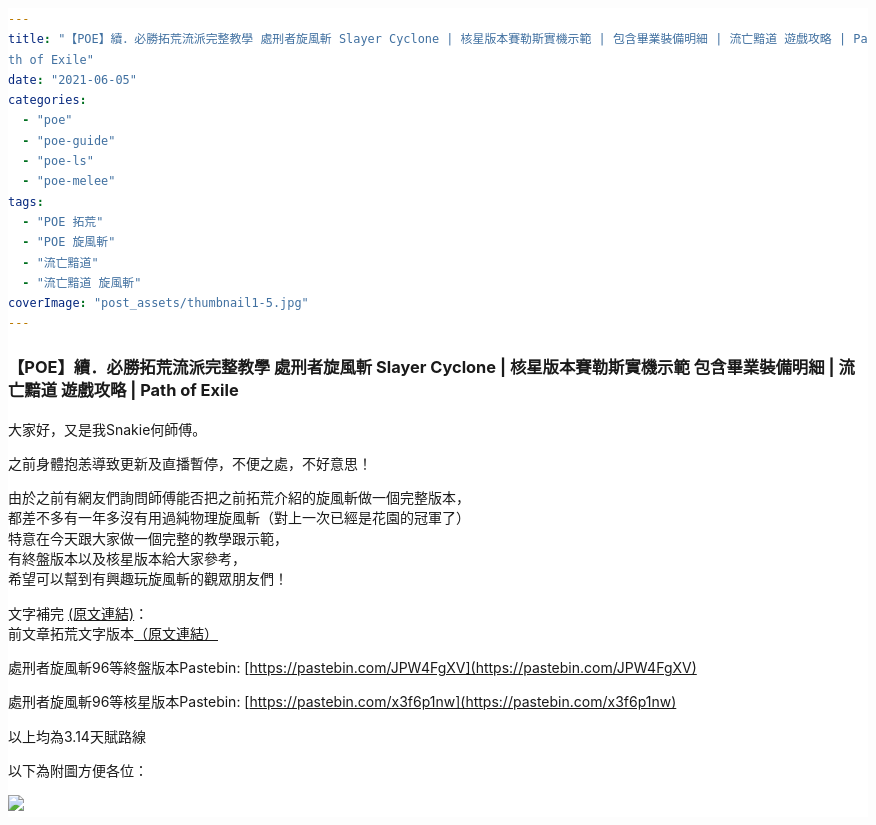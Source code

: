 ```yaml
---
title: "【POE】續．必勝拓荒流派完整教學 處刑者旋風斬 Slayer Cyclone | 核星版本賽勒斯實機示範 | 包含畢業裝備明細 | 流亡黯道 遊戲攻略 | Path of Exile"
date: "2021-06-05"
categories: 
  - "poe"
  - "poe-guide"
  - "poe-ls"
  - "poe-melee"
tags: 
  - "POE 拓荒"
  - "POE 旋風斬"
  - "流亡黯道"
  - "流亡黯道 旋風斬"
coverImage: "post_assets/thumbnail1-5.jpg"
---
```


### 【POE】續．必勝拓荒流派完整教學 處刑者旋風斬 Slayer Cyclone | 核星版本賽勒斯實機示範 包含畢業裝備明細 | 流亡黯道 遊戲攻略 | Path of Exile

<iframe width="100%" height="440"src="https://www.youtube.com/embed/WefUMnXPRhY"
  title="YouTube video player" frameborder="0" allow="accelerometer; autoplay;
  clipboard-write; encrypted-media; gyroscope; picture-in-picture; web-share"
  referrerpolicy="strict-origin-when-cross-origin" allowfullscreen></iframe>
  
大家好，又是我Snakie何師傅。  

  
之前身體抱恙導致更新及直播暫停，不便之處，不好意思！  

  
由於之前有網友們詢問師傅能否把之前拓荒介紹的旋風斬做一個完整版本，  
都差不多有一年多沒有用過純物理旋風斬（對上一次已經是花園的冠軍了）  
特意在今天跟大家做一個完整的教學跟示範，  
有終盤版本以及核星版本給大家參考，  
希望可以幫到有興趣玩旋風斬的觀眾朋友們！  

  
文字補完 [(原文連結)](https://snakie002hosifu.blogspot.com/2021/06/poe-path-of-exile.html)：  
前文章拓荒文字版本[（原文連結）](https://snakie002hosifu.blogspot.com/2021/01/313slayer.html)  

  
處刑者旋風斬96等終盤版本Pastebin: [https://pastebin.com/JPW4FgXV](https://pastebin.com/JPW4FgXV)  

  
處刑者旋風斬96等核星版本Pastebin: [https://pastebin.com/x3f6p1nw](https://pastebin.com/x3f6p1nw)  

  
以上均為3.14天賦路線  

  
以下為附圖方便各位：  

  
![](post_assets/Passive-2-1-1024x562.png)  

  